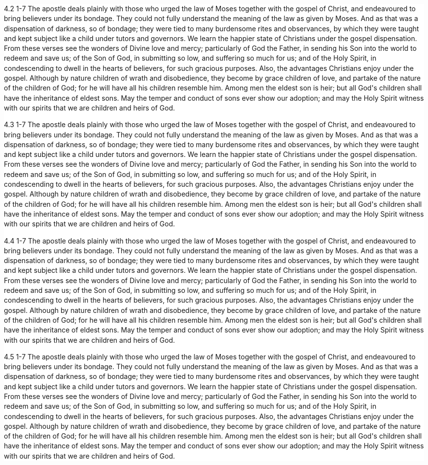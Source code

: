 4.2 1-7 The apostle deals plainly with those who urged the law of Moses together with the gospel of Christ, and endeavoured to bring believers under its bondage. They could not fully understand the meaning of the law as given by Moses. And as that was a dispensation of darkness, so of bondage; they were tied to many burdensome rites and observances, by which they were taught and kept subject like a child under tutors and governors. We learn the happier state of Christians under the gospel dispensation. From these verses see the wonders of Divine love and mercy; particularly of God the Father, in sending his Son into the world to redeem and save us; of the Son of God, in submitting so low, and suffering so much for us; and of the Holy Spirit, in condescending to dwell in the hearts of believers, for such gracious purposes. Also, the advantages Christians enjoy under the gospel. Although by nature children of wrath and disobedience, they become by grace children of love, and partake of the nature of the children of God; for he will have all his children resemble him. Among men the eldest son is heir; but all God's children shall have the inheritance of eldest sons. May the temper and conduct of sons ever show our adoption; and may the Holy Spirit witness with our spirits that we are children and heirs of God.

4.3 1-7 The apostle deals plainly with those who urged the law of Moses together with the gospel of Christ, and endeavoured to bring believers under its bondage. They could not fully understand the meaning of the law as given by Moses. And as that was a dispensation of darkness, so of bondage; they were tied to many burdensome rites and observances, by which they were taught and kept subject like a child under tutors and governors. We learn the happier state of Christians under the gospel dispensation. From these verses see the wonders of Divine love and mercy; particularly of God the Father, in sending his Son into the world to redeem and save us; of the Son of God, in submitting so low, and suffering so much for us; and of the Holy Spirit, in condescending to dwell in the hearts of believers, for such gracious purposes. Also, the advantages Christians enjoy under the gospel. Although by nature children of wrath and disobedience, they become by grace children of love, and partake of the nature of the children of God; for he will have all his children resemble him. Among men the eldest son is heir; but all God's children shall have the inheritance of eldest sons. May the temper and conduct of sons ever show our adoption; and may the Holy Spirit witness with our spirits that we are children and heirs of God.

4.4 1-7 The apostle deals plainly with those who urged the law of Moses together with the gospel of Christ, and endeavoured to bring believers under its bondage. They could not fully understand the meaning of the law as given by Moses. And as that was a dispensation of darkness, so of bondage; they were tied to many burdensome rites and observances, by which they were taught and kept subject like a child under tutors and governors. We learn the happier state of Christians under the gospel dispensation. From these verses see the wonders of Divine love and mercy; particularly of God the Father, in sending his Son into the world to redeem and save us; of the Son of God, in submitting so low, and suffering so much for us; and of the Holy Spirit, in condescending to dwell in the hearts of believers, for such gracious purposes. Also, the advantages Christians enjoy under the gospel. Although by nature children of wrath and disobedience, they become by grace children of love, and partake of the nature of the children of God; for he will have all his children resemble him. Among men the eldest son is heir; but all God's children shall have the inheritance of eldest sons. May the temper and conduct of sons ever show our adoption; and may the Holy Spirit witness with our spirits that we are children and heirs of God.

4.5 1-7 The apostle deals plainly with those who urged the law of Moses together with the gospel of Christ, and endeavoured to bring believers under its bondage. They could not fully understand the meaning of the law as given by Moses. And as that was a dispensation of darkness, so of bondage; they were tied to many burdensome rites and observances, by which they were taught and kept subject like a child under tutors and governors. We learn the happier state of Christians under the gospel dispensation. From these verses see the wonders of Divine love and mercy; particularly of God the Father, in sending his Son into the world to redeem and save us; of the Son of God, in submitting so low, and suffering so much for us; and of the Holy Spirit, in condescending to dwell in the hearts of believers, for such gracious purposes. Also, the advantages Christians enjoy under the gospel. Although by nature children of wrath and disobedience, they become by grace children of love, and partake of the nature of the children of God; for he will have all his children resemble him. Among men the eldest son is heir; but all God's children shall have the inheritance of eldest sons. May the temper and conduct of sons ever show our adoption; and may the Holy Spirit witness with our spirits that we are children and heirs of God.
